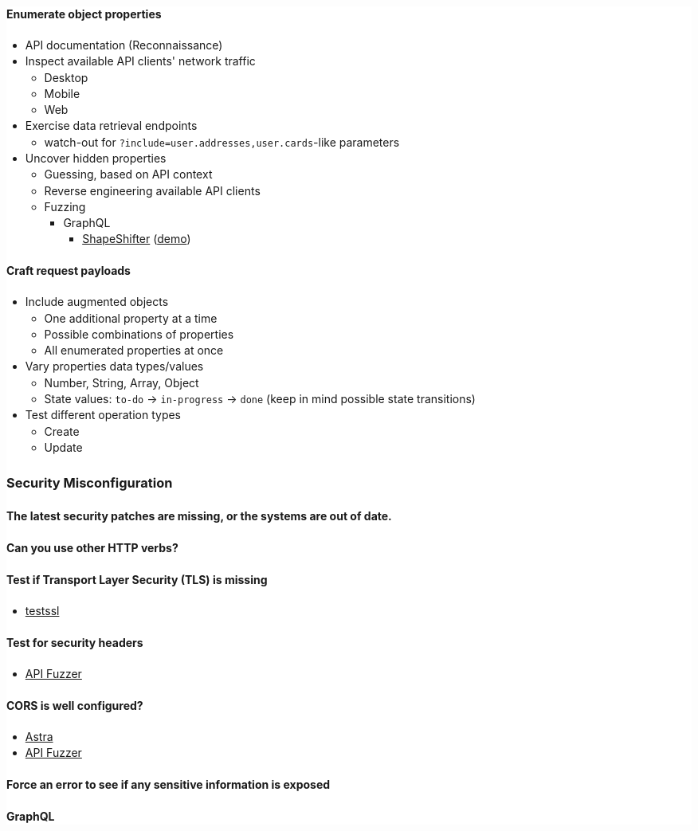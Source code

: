 #### Enumerate object properties

- API documentation (Reconnaissance)
- Inspect available API clients' network traffic
  - Desktop
  - Mobile
  - Web
- Exercise data retrieval endpoints
  - watch-out for `?include=user.addresses,user.cards`-like parameters
- Uncover hidden properties
    - Guessing, based on API context
    - Reverse engineering available API clients
    - Fuzzing
      - GraphQL
        - [ShapeShifter](https://github.com/szski/shapeshifter) ([demo](https://www.youtube.com/watch?v=NPDp7GHmMa0&t=2580))
  
#### Craft request payloads

- Include augmented objects
  - One additional property at a time
  - Possible combinations of properties
  - All enumerated properties at once
- Vary properties data types/values
  - Number, String, Array, Object
  - State values: `to-do` -> `in-progress` -> `done` (keep in mind possible state transitions)
- Test different operation types
  - Create
  - Update

### Security Misconfiguration

#### The latest security patches are missing, or the systems are out of date.

#### Can you use other HTTP verbs?

#### Test if Transport Layer Security (TLS) is missing
- [testssl](https://testssl.sh/)

#### Test for security headers
- [API Fuzzer](https://github.com/Fuzzapi/API-fuzzer)

#### CORS is well configured?
- [Astra](https://github.com/flipkart-incubator/Astra)
- [API Fuzzer](https://github.com/Fuzzapi/API-fuzzer)

#### Force an error to see if any sensitive information is exposed

#### GraphQL
